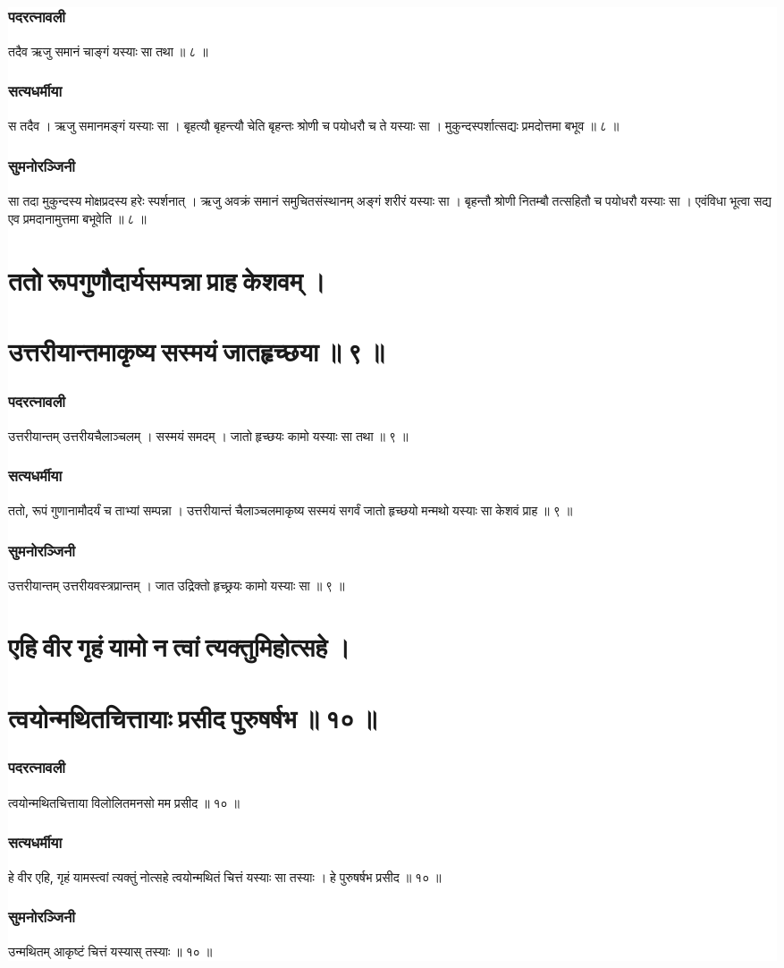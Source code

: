 ### **पदरत्नावली**

तदैव ऋजु समानं चाङ्गं यस्याः सा तथा ॥ ८ ॥

### **सत्यधर्मीया**

स तदैव । ऋजु समानमङ्गं यस्याः सा । बृहत्यौ बृहन्त्यौ चेति बृहन्तः श्रोणी च पयोधरौ च ते यस्याः सा । मुकुन्दस्पर्शात्सद्यः प्रमदोत्तमा बभूव ॥ ८ ॥

### **सुमनोरञ्जिनी**

सा तदा मुकुन्दस्य मोक्षप्रदस्य हरेः स्पर्शनात् । ऋजु अवक्रं समानं समुचितसंस्थानम् अङ्गं शरीरं यस्याः सा । बृहन्तौ श्रोणी नितम्बौ तत्सहितौ च पयोधरौ यस्याः सा । एवंविधा भूत्वा सद्य एव प्रमदानामुत्तमा बभूवेति ॥ ८ ॥

# **ततो रूपगुणौदार्यसम्पन्ना प्राह केशवम् ।**

# **उत्तरीयान्तमाकृष्य सस्मयं जातहृच्छया ॥ ९ ॥**

### **पदरत्नावली**

उत्तरीयान्तम् उत्तरीयचैलाञ्चलम् । सस्मयं समदम् । जातो हृच्छयः कामो यस्याः सा तथा ॥ ९ ॥

### **सत्यधर्मीया**

ततो, रूपं गुणानामौदर्यं च ताभ्यां सम्पन्ना । उत्तरीयान्तं चैलाञ्चलमाकृष्य सस्मयं सगर्वं जातो हृच्छयो मन्मथो यस्याः सा केशवं प्राह ॥ ९ ॥

### **सुमनोरञ्जिनी**

उत्तरीयान्तम् उत्तरीयवस्त्रप्रान्तम् । जात उद्रिक्तो हृच्छ्रयः कामो यस्याः सा ॥ ९ ॥

# **एहि वीर गृहं यामो न त्वां त्यक्तुमिहोत्सहे ।**

# **त्वयोन्मथितचित्तायाः प्रसीद पुरुषर्षभ ॥ १० ॥**

### **पदरत्नावली**

त्वयोन्मथितचित्ताया विलोलितमनसो मम प्रसीद ॥ १० ॥

### **सत्यधर्मीया**

हे वीर एहि, गृहं यामस्त्वां त्यक्तुं नोत्सहे त्वयोन्मथितं चित्तं यस्याः सा तस्याः । हे पुरुषर्षभ प्रसीद ॥ १० ॥

### **सुमनोरञ्जिनी**

उन्मथितम् आकृष्टं चित्तं यस्यास् तस्याः ॥ १० ॥
